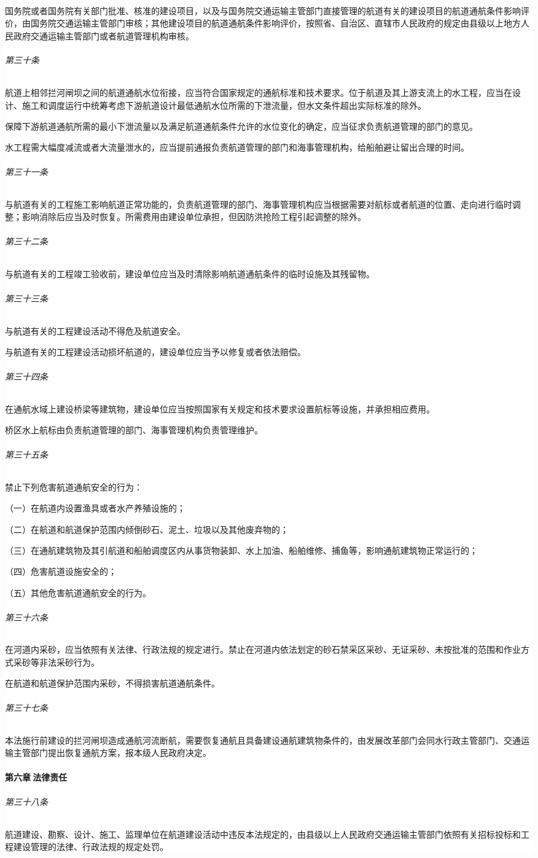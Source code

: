 国务院或者国务院有关部门批准、核准的建设项目，以及与国务院交通运输主管部门直接管理的航道有关的建设项目的航道通航条件影响评价，由国务院交通运输主管部门审核；其他建设项目的航道通航条件影响评价，按照省、自治区、直辖市人民政府的规定由县级以上地方人民政府交通运输主管部门或者航道管理机构审核。

###### 第三十条

航道上相邻拦河闸坝之间的航道通航水位衔接，应当符合国家规定的通航标准和技术要求。位于航道及其上游支流上的水工程，应当在设计、施工和调度运行中统筹考虑下游航道设计最低通航水位所需的下泄流量，但水文条件超出实际标准的除外。

保障下游航道通航所需的最小下泄流量以及满足航道通航条件允许的水位变化的确定，应当征求负责航道管理的部门的意见。

水工程需大幅度减流或者大流量泄水的，应当提前通报负责航道管理的部门和海事管理机构，给船舶避让留出合理的时间。

###### 第三十一条

与航道有关的工程施工影响航道正常功能的，负责航道管理的部门、海事管理机构应当根据需要对航标或者航道的位置、走向进行临时调整；影响消除后应当及时恢复。所需费用由建设单位承担，但因防洪抢险工程引起调整的除外。

###### 第三十二条

与航道有关的工程竣工验收前，建设单位应当及时清除影响航道通航条件的临时设施及其残留物。

###### 第三十三条

与航道有关的工程建设活动不得危及航道安全。

与航道有关的工程建设活动损坏航道的，建设单位应当予以修复或者依法赔偿。

###### 第三十四条

在通航水域上建设桥梁等建筑物，建设单位应当按照国家有关规定和技术要求设置航标等设施，并承担相应费用。

桥区水上航标由负责航道管理的部门、海事管理机构负责管理维护。

###### 第三十五条

禁止下列危害航道通航安全的行为：

（一）在航道内设置渔具或者水产养殖设施的；

（二）在航道和航道保护范围内倾倒砂石、泥土、垃圾以及其他废弃物的；

（三）在通航建筑物及其引航道和船舶调度区内从事货物装卸、水上加油、船舶维修、捕鱼等，影响通航建筑物正常运行的；

（四）危害航道设施安全的；

（五）其他危害航道通航安全的行为。

###### 第三十六条

在河道内采砂，应当依照有关法律、行政法规的规定进行。禁止在河道内依法划定的砂石禁采区采砂、无证采砂、未按批准的范围和作业方式采砂等非法采砂行为。

在航道和航道保护范围内采砂，不得损害航道通航条件。

###### 第三十七条

本法施行前建设的拦河闸坝造成通航河流断航，需要恢复通航且具备建设通航建筑物条件的，由发展改革部门会同水行政主管部门、交通运输主管部门提出恢复通航方案，报本级人民政府决定。

#### 第六章 法律责任

###### 第三十八条

航道建设、勘察、设计、施工、监理单位在航道建设活动中违反本法规定的，由县级以上人民政府交通运输主管部门依照有关招标投标和工程建设管理的法律、行政法规的规定处罚。
